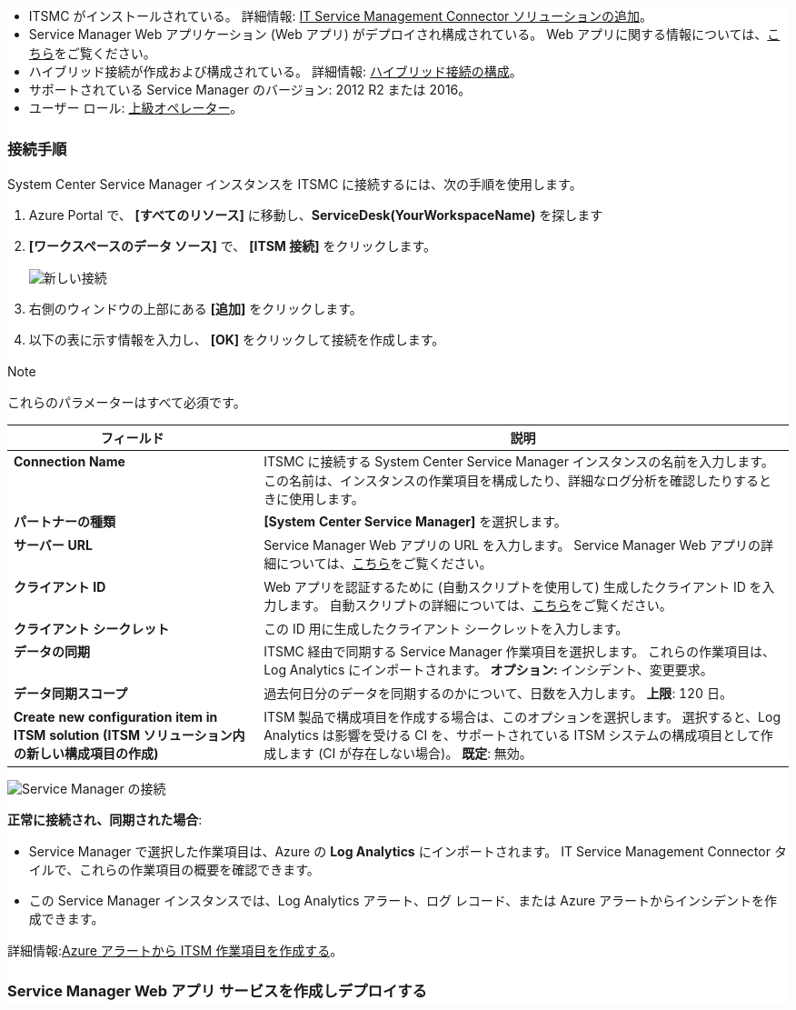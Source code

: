 - ITSMC がインストールされている。 詳細情報: [IT Service Management Connector ソリューションの追加](../../azure-monitor/platform/itsmc-overview.md#adding-the-it-service-management-connector-solution)。
- Service Manager Web アプリケーション (Web アプリ) がデプロイされ構成されている。 Web アプリに関する情報については、[こちら](#create-and-deploy-service-manager-web-app-service)をご覧ください。
- ハイブリッド接続が作成および構成されている。 詳細情報: [ハイブリッド接続の構成](#configure-the-hybrid-connection)。
- サポートされている Service Manager のバージョン: 2012 R2 または 2016。
- ユーザー ロール: [上級オペレーター](https://technet.microsoft.com/library/ff461054.aspx)。

### <a name="connection-procedure"></a>接続手順

System Center Service Manager インスタンスを ITSMC に接続するには、次の手順を使用します。

1. Azure Portal で、 **[すべてのリソース]** に移動し、**ServiceDesk(YourWorkspaceName)** を探します

2.  **[ワークスペースのデータ ソース]** で、 **[ITSM 接続]** をクリックします。

    ![新しい接続](media/itsmc-connections/add-new-itsm-connection.png)

3. 右側のウィンドウの上部にある **[追加]** をクリックします。

4. 以下の表に示す情報を入力し、 **[OK]** をクリックして接続を作成します。

> [!NOTE]
> 
> これらのパラメーターはすべて必須です。

| **フィールド** | **説明** |
| --- | --- |
| **Connection Name**   | ITSMC に接続する System Center Service Manager インスタンスの名前を入力します。  この名前は、インスタンスの作業項目を構成したり、詳細なログ分析を確認したりするときに使用します。 |
| **パートナーの種類**   | **[System Center Service Manager]** を選択します。 |
| **サーバー URL**   | Service Manager Web アプリの URL を入力します。 Service Manager Web アプリの詳細については、[こちら](#create-and-deploy-service-manager-web-app-service)をご覧ください。
| **クライアント ID**   | Web アプリを認証するために (自動スクリプトを使用して) 生成したクライアント ID を入力します。 自動スクリプトの詳細については、[こちら](../../azure-monitor/platform/itsmc-service-manager-script.md)をご覧ください。|
| **クライアント シークレット**   | この ID 用に生成したクライアント シークレットを入力します。   |
| **データの同期**   | ITSMC 経由で同期する Service Manager 作業項目を選択します。  これらの作業項目は、Log Analytics にインポートされます。 **オプション:** インシデント、変更要求。|
| **データ同期スコープ** | 過去何日分のデータを同期するのかについて、日数を入力します。 **上限**: 120 日。 |
| **Create new configuration item in ITSM solution (ITSM ソリューション内の新しい構成項目の作成)** | ITSM 製品で構成項目を作成する場合は、このオプションを選択します。 選択すると、Log Analytics は影響を受ける CI を、サポートされている ITSM システムの構成項目として作成します (CI が存在しない場合)。 **既定**: 無効。 |

![Service Manager の接続](media/itsmc-connections/service-manager-connection.png)

**正常に接続され、同期された場合**:

- Service Manager で選択した作業項目は、Azure の **Log Analytics** にインポートされます。 IT Service Management Connector タイルで、これらの作業項目の概要を確認できます。

- この Service Manager インスタンスでは、Log Analytics アラート、ログ レコード、または Azure アラートからインシデントを作成できます。


詳細情報:[Azure アラートから ITSM 作業項目を作成する](../../azure-monitor/platform/itsmc-overview.md#create-itsm-work-items-from-azure-alerts)。

### <a name="create-and-deploy-service-manager-web-app-service"></a>Service Manager Web アプリ サービスを作成しデプロイする
